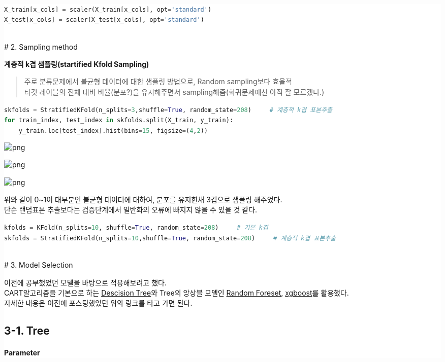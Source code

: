 
```python
X_train[x_cols] = scaler(X_train[x_cols], opt='standard')
X_test[x_cols] = scaler(X_test[x_cols], opt='standard')
```

  
  
<br/>
# 2. Sampling method  

**계층적 k겹 샘플링(startified Kfold Sampling)**  
> 주로 분류문제에서 불균형 데이터에 대한 샘플링 방법으로, Random sampling보다 효율적  
> 타깃 레이블의 전체 대비 비율(분포?)을 유지해주면서 sampling해줌(회귀문제에선 아직 잘 모르겠다.)    


```python
skfolds = StratifiedKFold(n_splits=3,shuffle=True, random_state=208)     # 계층적 k겹 표본추출
for train_index, test_index in skfolds.split(X_train, y_train):   
    y_train.loc[test_index].hist(bins=15, figsize=(4,2))
```


![png](/assets/images/dacon/bus_in_out/model_1.png)



![png](/assets/images/dacon/bus_in_out/model_2.png)



![png](/assets/images/dacon/bus_in_out/model_3.png)


위와 같이 0~1이 대부분인 불균형 데이터에 대하여, 분포를 유지한채 3겹으로 샘플링 해주었다.  
단순 랜덤표본 추출보다는 검증단계에서 일반화의 오류에 빠지지 않을 수 있을 것 같다.  


```python
kfolds = KFold(n_splits=10, shuffle=True, random_state=208)     # 기본 k겹
skfolds = StratifiedKFold(n_splits=10,shuffle=True, random_state=208)     # 계층적 k겹 표본추출
```


  
<br/>
# 3. Model Selection  

이전에 공부했었던 모델을 바탕으로 적용해보려고 했다.  
CART알고리즘을 기본으로 하는 [Descision Tree](https://yganalyst.github.io/ml/ML_chap5/)와 Tree의 앙상블 모델인 [Random Foreset](https://yganalyst.github.io/ml/ML_chap6-3/), [xgboost](https://yganalyst.github.io/ml/ML_chap6-4/#3-xgbosst)를 활용했다.  
자세한 내용은 이전에 포스팅했었던 위의 링크를 타고 가면 된다.  

## 3-1. Tree  

**Parameter**  
